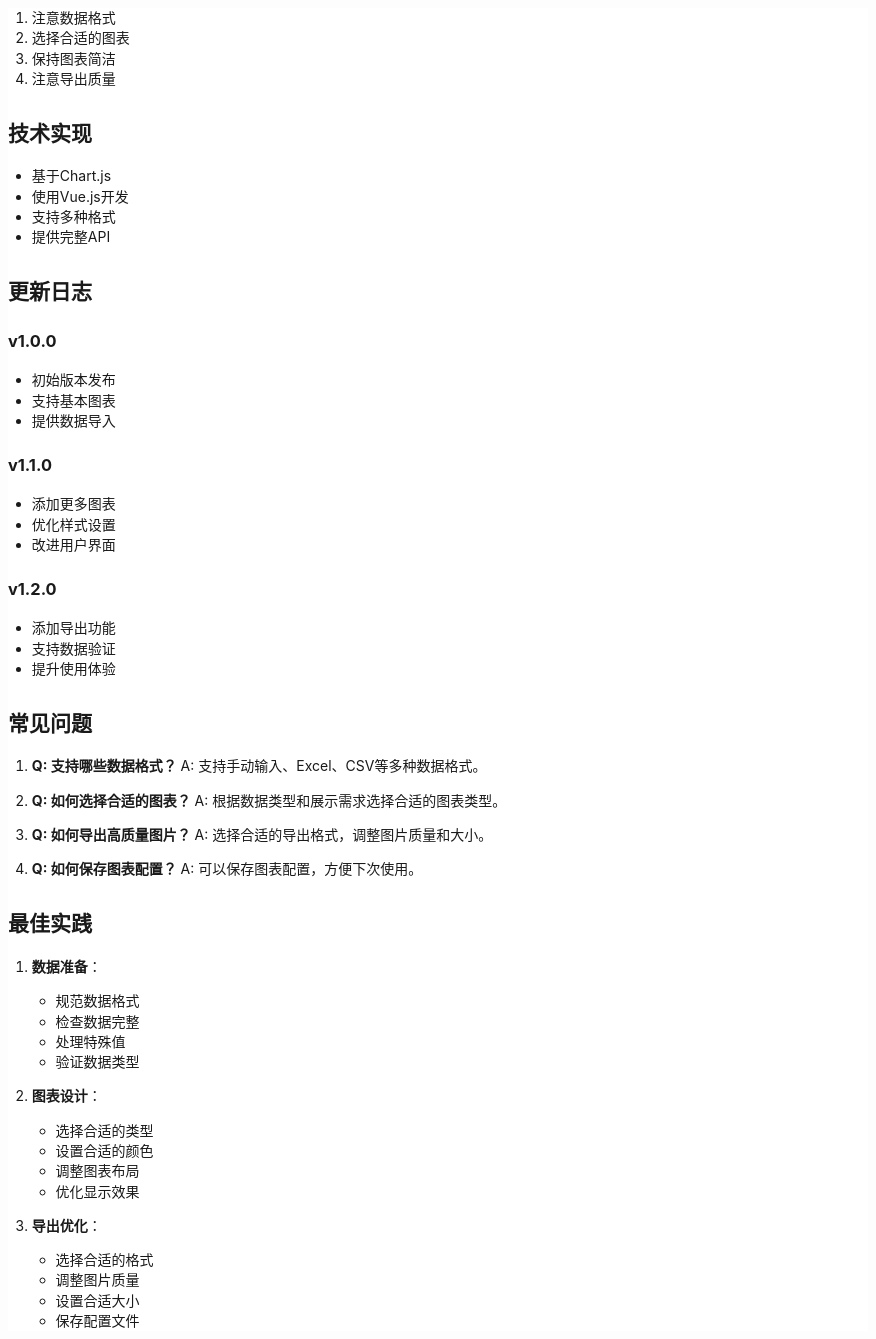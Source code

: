 1. 注意数据格式
2. 选择合适的图表
3. 保持图表简洁
4. 注意导出质量

## 技术实现

- 基于Chart.js
- 使用Vue.js开发
- 支持多种格式
- 提供完整API

## 更新日志

### v1.0.0
- 初始版本发布
- 支持基本图表
- 提供数据导入

### v1.1.0
- 添加更多图表
- 优化样式设置
- 改进用户界面

### v1.2.0
- 添加导出功能
- 支持数据验证
- 提升使用体验

## 常见问题

1. **Q: 支持哪些数据格式？**
   A: 支持手动输入、Excel、CSV等多种数据格式。

2. **Q: 如何选择合适的图表？**
   A: 根据数据类型和展示需求选择合适的图表类型。

3. **Q: 如何导出高质量图片？**
   A: 选择合适的导出格式，调整图片质量和大小。

4. **Q: 如何保存图表配置？**
   A: 可以保存图表配置，方便下次使用。

## 最佳实践

1. **数据准备**：
   - 规范数据格式
   - 检查数据完整
   - 处理特殊值
   - 验证数据类型

2. **图表设计**：
   - 选择合适的类型
   - 设置合适的颜色
   - 调整图表布局
   - 优化显示效果

3. **导出优化**：
   - 选择合适的格式
   - 调整图片质量
   - 设置合适大小
   - 保存配置文件 